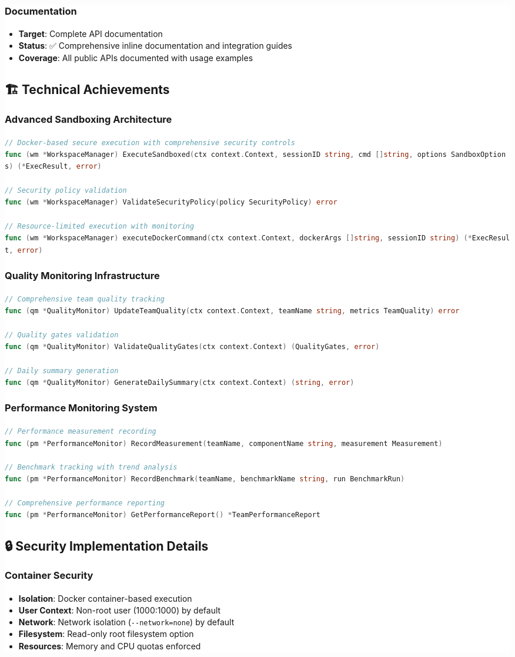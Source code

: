 ### Documentation
- **Target**: Complete API documentation
- **Status**: ✅ Comprehensive inline documentation and integration guides
- **Coverage**: All public APIs documented with usage examples

## 🏗️ Technical Achievements

### Advanced Sandboxing Architecture
```go
// Docker-based secure execution with comprehensive security controls
func (wm *WorkspaceManager) ExecuteSandboxed(ctx context.Context, sessionID string, cmd []string, options SandboxOptions) (*ExecResult, error)

// Security policy validation
func (wm *WorkspaceManager) ValidateSecurityPolicy(policy SecurityPolicy) error

// Resource-limited execution with monitoring
func (wm *WorkspaceManager) executeDockerCommand(ctx context.Context, dockerArgs []string, sessionID string) (*ExecResult, error)
```

### Quality Monitoring Infrastructure
```go
// Comprehensive team quality tracking
func (qm *QualityMonitor) UpdateTeamQuality(ctx context.Context, teamName string, metrics TeamQuality) error

// Quality gates validation
func (qm *QualityMonitor) ValidateQualityGates(ctx context.Context) (QualityGates, error)

// Daily summary generation
func (qm *QualityMonitor) GenerateDailySummary(ctx context.Context) (string, error)
```

### Performance Monitoring System
```go
// Performance measurement recording
func (pm *PerformanceMonitor) RecordMeasurement(teamName, componentName string, measurement Measurement)

// Benchmark tracking with trend analysis
func (pm *PerformanceMonitor) RecordBenchmark(teamName, benchmarkName string, run BenchmarkRun)

// Comprehensive performance reporting
func (pm *PerformanceMonitor) GetPerformanceReport() *TeamPerformanceReport
```

## 🔒 Security Implementation Details

### Container Security
- **Isolation**: Docker container-based execution
- **User Context**: Non-root user (1000:1000) by default
- **Network**: Network isolation (`--network=none`) by default
- **Filesystem**: Read-only root filesystem option
- **Resources**: Memory and CPU quotas enforced
